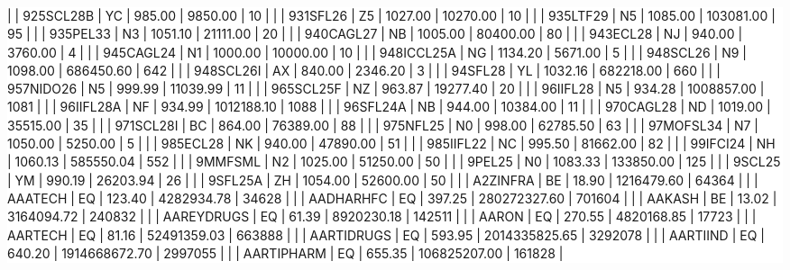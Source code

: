 |  | 925SCL28B | YC | 985.00 | 9850.00 | 10 |
|  | 931SFL26 | Z5 | 1027.00 | 10270.00 | 10 |
|  | 935LTF29 | N5 | 1085.00 | 103081.00 | 95 |
|  | 935PEL33 | N3 | 1051.10 | 21111.00 | 20 |
|  | 940CAGL27 | NB | 1005.00 | 80400.00 | 80 |
|  | 943ECL28 | NJ | 940.00 | 3760.00 | 4 |
|  | 945CAGL24 | N1 | 1000.00 | 10000.00 | 10 |
|  | 948ICCL25A | NG | 1134.20 | 5671.00 | 5 |
|  | 948SCL26 | N9 | 1098.00 | 686450.60 | 642 |
|  | 948SCL26I | AX | 840.00 | 2346.20 | 3 |
|  | 94SFL28 | YL | 1032.16 | 682218.00 | 660 |
|  | 957NIDO26 | N5 | 999.99 | 11039.99 | 11 |
|  | 965SCL25F | NZ | 963.87 | 19277.40 | 20 |
|  | 96IIFL28 | N5 | 934.28 | 1008857.00 | 1081 |
|  | 96IIFL28A | NF | 934.99 | 1012188.10 | 1088 |
|  | 96SFL24A | NB | 944.00 | 10384.00 | 11 |
|  | 970CAGL28 | ND | 1019.00 | 35515.00 | 35 |
|  | 971SCL28I | BC | 864.00 | 76389.00 | 88 |
|  | 975NFL25 | N0 | 998.00 | 62785.50 | 63 |
|  | 97MOFSL34 | N7 | 1050.00 | 5250.00 | 5 |
|  | 985ECL28 | NK | 940.00 | 47890.00 | 51 |
|  | 985IIFL22 | NC | 995.50 | 81662.00 | 82 |
|  | 99IFCI24 | NH | 1060.13 | 585550.04 | 552 |
|  | 9MMFSML | N2 | 1025.00 | 51250.00 | 50 |
|  | 9PEL25 | N0 | 1083.33 | 133850.00 | 125 |
|  | 9SCL25 | YM | 990.19 | 26203.94 | 26 |
|  | 9SFL25A | ZH | 1054.00 | 52600.00 | 50 |
|  | A2ZINFRA | BE | 18.90 | 1216479.60 | 64364 |
|  | AAATECH | EQ | 123.40 | 4282934.78 | 34628 |
|  | AADHARHFC | EQ | 397.25 | 280272327.60 | 701604 |
|  | AAKASH | BE | 13.02 | 3164094.72 | 240832 |
|  | AAREYDRUGS | EQ | 61.39 | 8920230.18 | 142511 |
|  | AARON | EQ | 270.55 | 4820168.85 | 17723 |
|  | AARTECH | EQ | 81.16 | 52491359.03 | 663888 |
|  | AARTIDRUGS | EQ | 593.95 | 2014335825.65 | 3292078 |
|  | AARTIIND | EQ | 640.20 | 1914668672.70 | 2997055 |
|  | AARTIPHARM | EQ | 655.35 | 106825207.00 | 161828 |